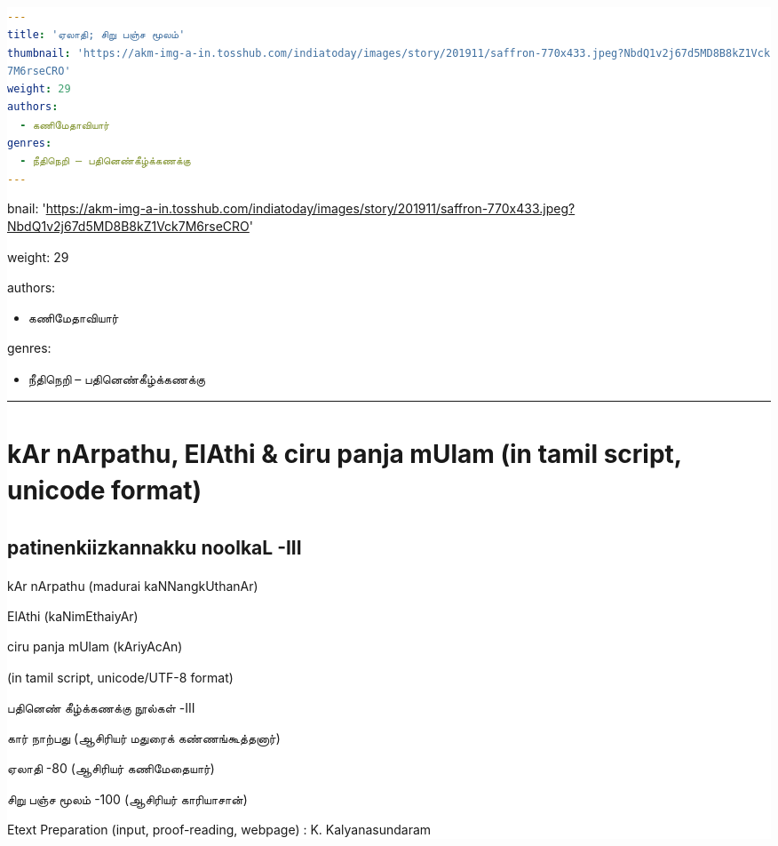 ```yaml
---
title: 'ஏலாதி; சிறு பஞ்ச மூலம்'
thumbnail: 'https://akm-img-a-in.tosshub.com/indiatoday/images/story/201911/saffron-770x433.jpeg?NbdQ1v2j67d5MD8B8kZ1Vck7M6rseCRO'
weight: 29
authors:
  - கணிமேதாவியார்
genres:
  - நீதிநெறி – பதினெண்கீழ்க்கணக்கு
---
```


bnail: 'https://akm-img-a-in.tosshub.com/indiatoday/images/story/201911/saffron-770x433.jpeg?NbdQ1v2j67d5MD8B8kZ1Vck7M6rseCRO'  

weight: 29  

authors:  

  - கணிமேதாவியார்  

genres:  

  - நீதிநெறி – பதினெண்கீழ்க்கணக்கு  

---  

  

# kAr nArpathu, ElAthi & ciru panja mUlam (in tamil script, unicode format)  

  

  

  

## patinenkiizkannakku noolkaL -III  

kAr nArpathu (madurai kaNNangkUthanAr)  

ElAthi (kaNimEthaiyAr)  

ciru panja mUlam (kAriyAcAn)  

(in tamil script, unicode/UTF-8 format)  

  

பதினெண் கீழ்க்கணக்கு நூல்கள் -III  

கார் நாற்பது (ஆசிரியர் மதுரைக் கண்ணங்கூத்தனார்)  

ஏலாதி -80 (ஆசிரியர் கணிமேதையார்)  

சிறு பஞ்ச மூலம் -100 (ஆசிரியர் காரியாசான்)  

  

Etext Preparation (input, proof-reading, webpage) : K. Kalyanasundaram  
